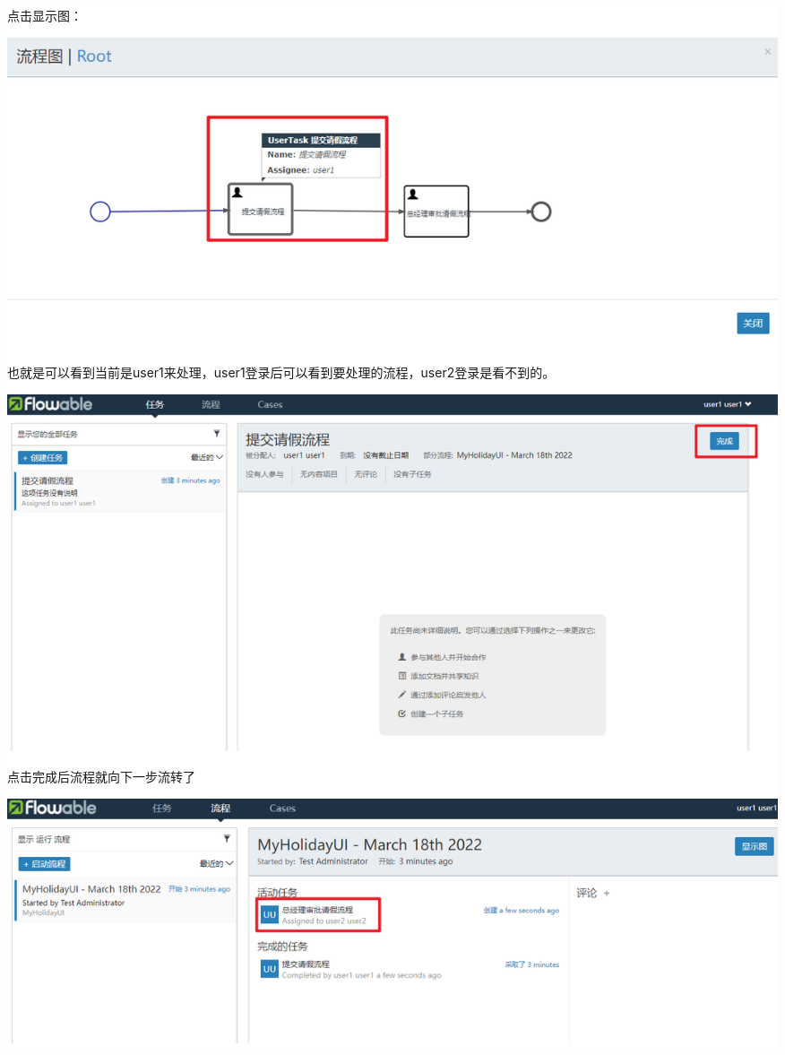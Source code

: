 点击显示图：

![image-20220318105444672](./img/image-20220318105444672.png)

也就是可以看到当前是user1来处理，user1登录后可以看到要处理的流程，user2登录是看不到的。

![image-20220318105646273](./img/image-20220318105646273.png)



点击完成后流程就向下一步流转了

![image-20220318105727192](./img/image-20220318105727192.png)

